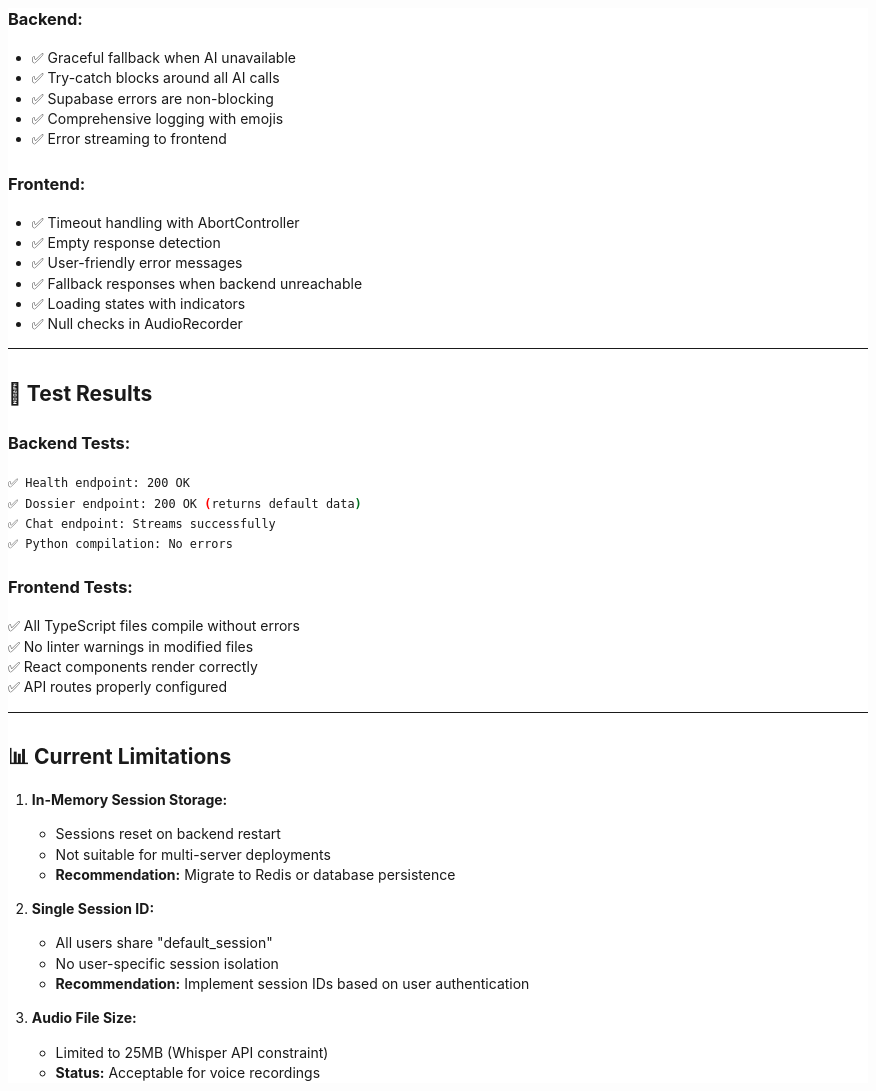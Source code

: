 ### **Backend:**
- ✅ Graceful fallback when AI unavailable
- ✅ Try-catch blocks around all AI calls
- ✅ Supabase errors are non-blocking
- ✅ Comprehensive logging with emojis
- ✅ Error streaming to frontend

### **Frontend:**
- ✅ Timeout handling with AbortController
- ✅ Empty response detection
- ✅ User-friendly error messages
- ✅ Fallback responses when backend unreachable
- ✅ Loading states with indicators
- ✅ Null checks in AudioRecorder

---

## 🧪 Test Results

### **Backend Tests:**
```bash
✅ Health endpoint: 200 OK
✅ Dossier endpoint: 200 OK (returns default data)
✅ Chat endpoint: Streams successfully
✅ Python compilation: No errors
```

### **Frontend Tests:**
✅ All TypeScript files compile without errors  
✅ No linter warnings in modified files  
✅ React components render correctly  
✅ API routes properly configured

---

## 📊 Current Limitations

1. **In-Memory Session Storage:**
   - Sessions reset on backend restart
   - Not suitable for multi-server deployments
   - **Recommendation:** Migrate to Redis or database persistence

2. **Single Session ID:**
   - All users share "default_session"
   - No user-specific session isolation
   - **Recommendation:** Implement session IDs based on user authentication

3. **Audio File Size:**
   - Limited to 25MB (Whisper API constraint)
   - **Status:** Acceptable for voice recordings
